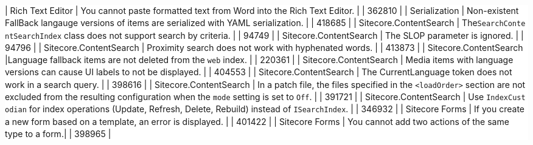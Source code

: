 | Rich Text Editor         | You cannot paste formatted text from Word into the Rich Text Editor.                                                                                                                                                                                                                                                   |                                                                                                                         | 362810                 |
| Serialization            | ​Non-existent FallBack langauge versions of items are serialized with YAML serialization.                                                                                                                                                                                                                              |                                                                                                                         | 418685                 |
| Sitecore.ContentSearch   | The ​`SearchContentSearchIndex` class does not support search by criteria​.                                                                                                                                                                                                                                            |                                                                                                                         | 94749                  |
| Sitecore.ContentSearch   | The ​​​​​​​​​SLOP parameter is ignored​​​​​​.​​​                                                                                                                                                                                                                                                                       |                                                                                                                         | 94796                  |
| Sitecore.ContentSearch   | Proximity search does not work with hyphenated​ word​s.                                                                                                                                                                                                                                                                |                                                                                                                         | 413873                 |
| Sitecore.ContentSearch   | ​​​​Language fallback items are not deleted from the `web` index​​​.                                                                                                                                                                                                                                                   |                                                                                                                         | 220361                 |
| Sitecore.ContentSearch   | Media items with language versions can cause UI labels to not be displayed.                                                                                                                                                                                                                                            |                                                                                                                         | 404553                 |
| Sitecore.ContentSearch   | The CurrentLanguage token does not work​​ in a search query.​​​                                                                                                                                                                                                                                                        |                                                                                                                         | 398616                 |
| Sitecore.ContentSearch   | ​​​​​In a patch file, the files specified in the `<loadOrder>` section are not excluded from the resulting configuration when the `mode` setting is set to `Off`.                                                                                                                                                      |                                                                                                                         | 391721                 |
| Sitecore.ContentSearch   | ​Use `IndexCustodian` for index operations (Update, Refresh, Delete, Rebuild) instead of `ISearchIndex`.                                                                                                                                                                                                               |                                                                                                                         | 346932                 |
| Sitecore Forms           | If you create a new form based on a template​, ​an error is displayed.                                                                                                                                                                                                                                                 |                                                                                                                         | 401422                 |
| Sitecore Forms           | ​You cannot add two actions of the same type to a form​.​​​                                                                                                                                                                                                                                                            |                                                                                                                         | 398965                 |